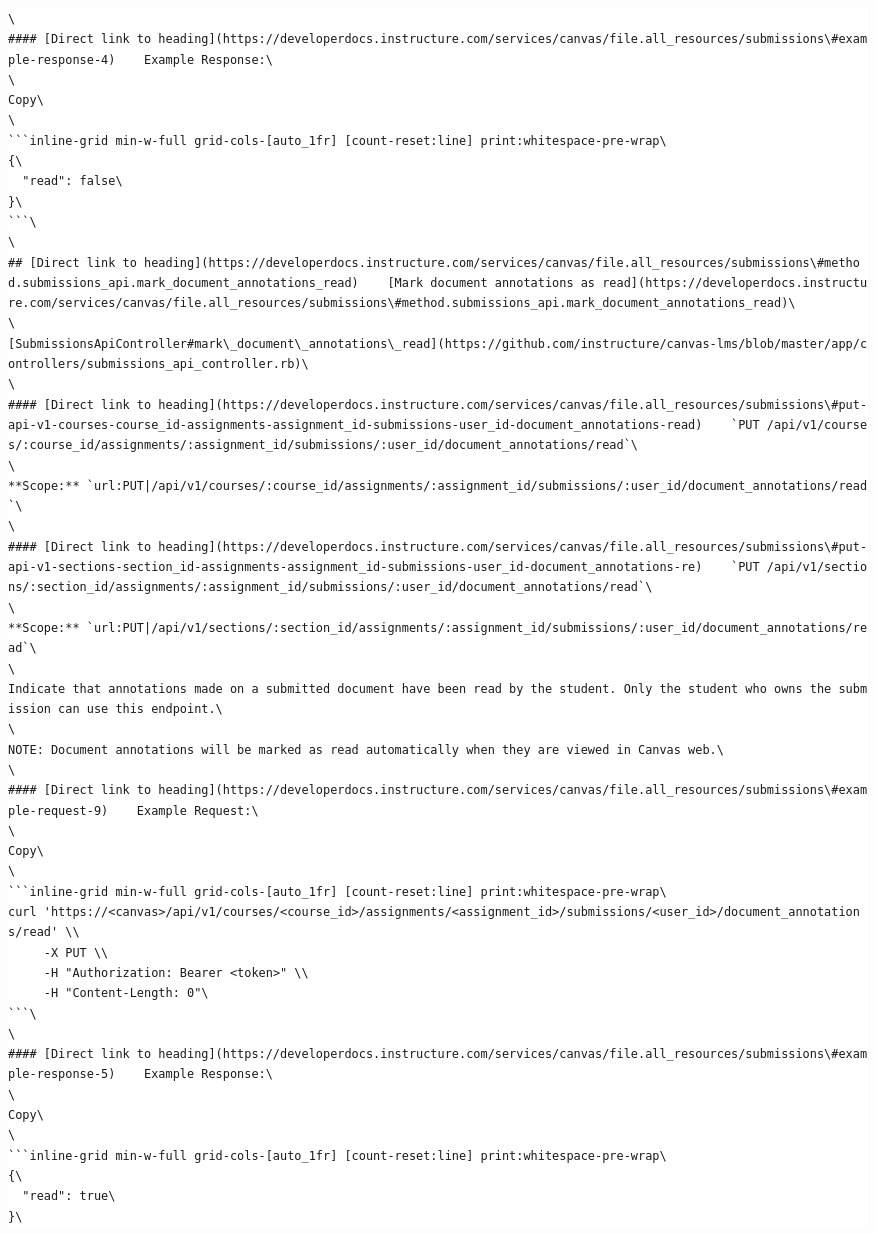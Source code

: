 ```inline-grid min-w-full grid-cols-[auto_1fr] [count-reset:line] print:whitespace-pre-wrap
\
#### [Direct link to heading](https://developerdocs.instructure.com/services/canvas/file.all_resources/submissions\#example-response-4)    Example Response:\
\
Copy\
\
```inline-grid min-w-full grid-cols-[auto_1fr] [count-reset:line] print:whitespace-pre-wrap\
{\
  "read": false\
}\
```\
\
## [Direct link to heading](https://developerdocs.instructure.com/services/canvas/file.all_resources/submissions\#method.submissions_api.mark_document_annotations_read)    [Mark document annotations as read](https://developerdocs.instructure.com/services/canvas/file.all_resources/submissions\#method.submissions_api.mark_document_annotations_read)\
\
[SubmissionsApiController#mark\_document\_annotations\_read](https://github.com/instructure/canvas-lms/blob/master/app/controllers/submissions_api_controller.rb)\
\
#### [Direct link to heading](https://developerdocs.instructure.com/services/canvas/file.all_resources/submissions\#put-api-v1-courses-course_id-assignments-assignment_id-submissions-user_id-document_annotations-read)    `PUT /api/v1/courses/:course_id/assignments/:assignment_id/submissions/:user_id/document_annotations/read`\
\
**Scope:** `url:PUT|/api/v1/courses/:course_id/assignments/:assignment_id/submissions/:user_id/document_annotations/read`\
\
#### [Direct link to heading](https://developerdocs.instructure.com/services/canvas/file.all_resources/submissions\#put-api-v1-sections-section_id-assignments-assignment_id-submissions-user_id-document_annotations-re)    `PUT /api/v1/sections/:section_id/assignments/:assignment_id/submissions/:user_id/document_annotations/read`\
\
**Scope:** `url:PUT|/api/v1/sections/:section_id/assignments/:assignment_id/submissions/:user_id/document_annotations/read`\
\
Indicate that annotations made on a submitted document have been read by the student. Only the student who owns the submission can use this endpoint.\
\
NOTE: Document annotations will be marked as read automatically when they are viewed in Canvas web.\
\
#### [Direct link to heading](https://developerdocs.instructure.com/services/canvas/file.all_resources/submissions\#example-request-9)    Example Request:\
\
Copy\
\
```inline-grid min-w-full grid-cols-[auto_1fr] [count-reset:line] print:whitespace-pre-wrap\
curl 'https://<canvas>/api/v1/courses/<course_id>/assignments/<assignment_id>/submissions/<user_id>/document_annotations/read' \\
     -X PUT \\
     -H "Authorization: Bearer <token>" \\
     -H "Content-Length: 0"\
```\
\
#### [Direct link to heading](https://developerdocs.instructure.com/services/canvas/file.all_resources/submissions\#example-response-5)    Example Response:\
\
Copy\
\
```inline-grid min-w-full grid-cols-[auto_1fr] [count-reset:line] print:whitespace-pre-wrap\
{\
  "read": true\
}\
```